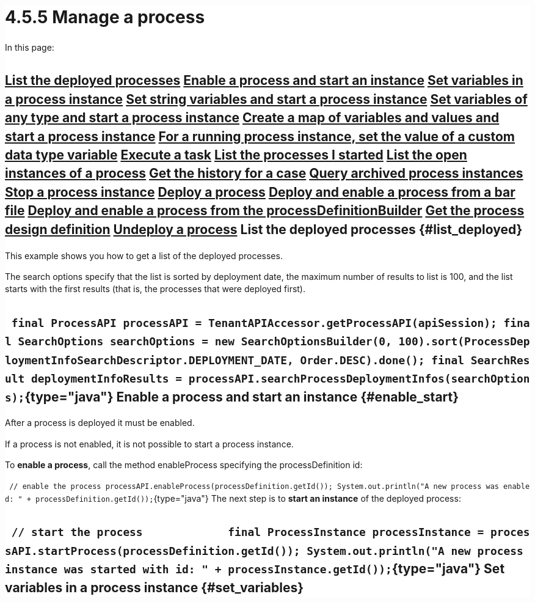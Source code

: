 
4.5.5 Manage a process
======================

In this page:

[List the deployed processes](#list_deployed)
[Enable a process and start an instance](#enable_start)
[Set variables in a process instance](#set_variables)
[Set string variables and start a process instance](#set_string_start)
[Set variables of any type and start a process instance](#set_start)
[Create a map of variables and values and start a process instance](#create_map)
[For a running process instance, set the value of a custom data type variable](#set_custom_variable)
[Execute a task](#execute_task)
[List the processes I started](#list_i_started)
[List the open instances of a process](#list_open)
[Get the history for a case](#get_history)
[Query archived process instances](#query_archived)
[Stop a process instance](#stop_instance)
[Deploy a process](#deploy)
[Deploy and enable a process from a bar file](#from_bar)
[Deploy and enable a process from the processDefinitionBuilder](#from_builder)
[Get the process design definition](#get_design)
[Undeploy a process](#undeploy)
List the deployed processes {#list_deployed}
---------------------------

This example shows you how to get a list of the deployed processes.

The search options specify that the list is sorted by deployment date, the maximum number of results to list is 100, and the list starts with the first results (that is, the processes that were deployed first).

` final ProcessAPI processAPI = TenantAPIAccessor.getProcessAPI(apiSession); final SearchOptions searchOptions = new SearchOptionsBuilder(0, 100).sort(ProcessDeploymentInfoSearchDescriptor.DEPLOYMENT_DATE, Order.DESC).done(); final SearchResult deploymentInfoResults = processAPI.searchProcessDeploymentInfos(searchOptions);`{type="java"}
Enable a process and start an instance {#enable_start}
--------------------------------------

After a process is deployed it must be enabled.

If a process is not enabled, it is not possible to start a process instance.

To **enable a process**, call the method <span class="tt">enableProcess</span> specifying the processDefinition id:

` // enable the process processAPI.enableProcess(processDefinition.getId()); System.out.println("A new process was enabled: " + processDefinition.getId());`{type="java"}
The next step is to **start an instance** of the deployed process:

` // start the process             final ProcessInstance processInstance = processAPI.startProcess(processDefinition.getId()); System.out.println("A new process instance was started with id: " + processInstance.getId());`{type="java"}
Set variables in a process instance {#set_variables}
-----------------------------------
